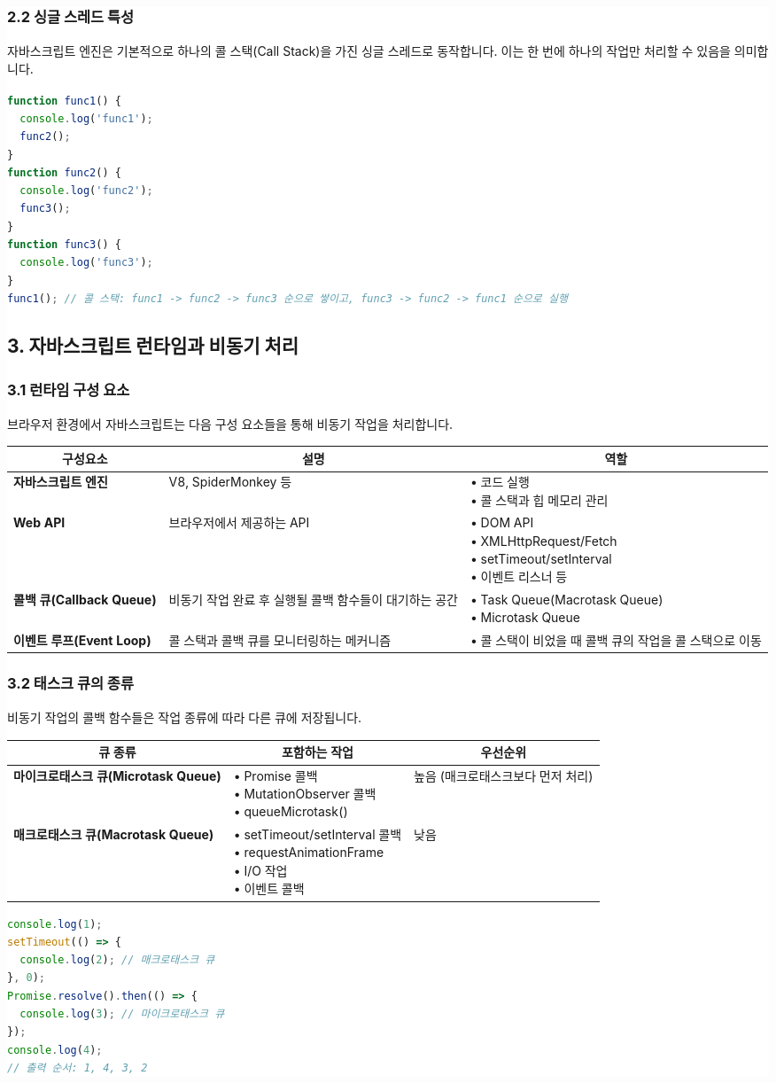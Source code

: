 ### 2.2 싱글 스레드 특성

자바스크립트 엔진은 기본적으로 하나의 콜 스택(Call Stack)을 가진 싱글 스레드로 동작합니다. 이는 한 번에 하나의 작업만 처리할 수 있음을 의미합니다.

```jsx
function func1() {
  console.log('func1');
  func2();
}
function func2() {
  console.log('func2');
  func3();
}
function func3() {
  console.log('func3');
}
func1(); // 콜 스택: func1 -> func2 -> func3 순으로 쌓이고, func3 -> func2 -> func1 순으로 실행

```

## 3. 자바스크립트 런타임과 비동기 처리

### 3.1 런타임 구성 요소

브라우저 환경에서 자바스크립트는 다음 구성 요소들을 통해 비동기 작업을 처리합니다.

| 구성요소 | 설명 | 역할 |
| --- | --- | --- |
| **자바스크립트 엔진** | V8, SpiderMonkey 등 | • 코드 실행<br>• 콜 스택과 힙 메모리 관리 |
| **Web API** | 브라우저에서 제공하는 API | • DOM API<br>• XMLHttpRequest/Fetch<br>• setTimeout/setInterval<br>• 이벤트 리스너 등 |
| **콜백 큐(Callback Queue)** | 비동기 작업 완료 후 실행될 콜백 함수들이 대기하는 공간 | • Task Queue(Macrotask Queue)<br>• Microtask Queue |
| **이벤트 루프(Event Loop)** | 콜 스택과 콜백 큐를 모니터링하는 메커니즘 | • 콜 스택이 비었을 때 콜백 큐의 작업을 콜 스택으로 이동 |

### 3.2 태스크 큐의 종류

비동기 작업의 콜백 함수들은 작업 종류에 따라 다른 큐에 저장됩니다.

| 큐 종류 | 포함하는 작업 | 우선순위 |
| --- | --- | --- |
| **마이크로태스크 큐(Microtask Queue)** | • Promise 콜백<br>• MutationObserver 콜백<br>• queueMicrotask() | 높음 (매크로태스크보다 먼저 처리) |
| **매크로태스크 큐(Macrotask Queue)** | • setTimeout/setInterval 콜백<br>• requestAnimationFrame<br>• I/O 작업<br>• 이벤트 콜백 | 낮음 |

```jsx
console.log(1);
setTimeout(() => {
  console.log(2); // 매크로태스크 큐
}, 0);
Promise.resolve().then(() => {
  console.log(3); // 마이크로태스크 큐
});
console.log(4);
// 출력 순서: 1, 4, 3, 2

```
